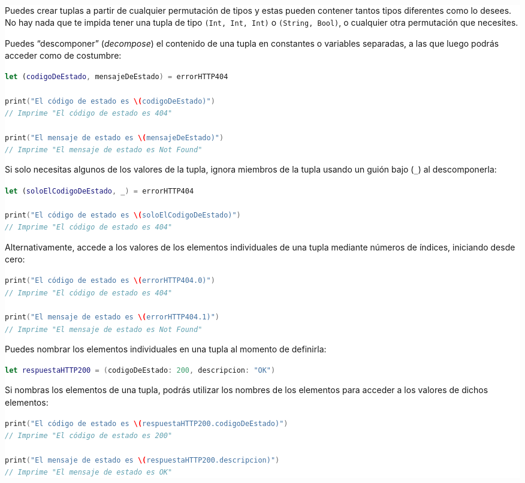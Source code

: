 Puedes crear tuplas a partir de cualquier permutación de tipos
y estas pueden contener tantos tipos diferentes como lo desees.
No hay nada que te impida tener
una tupla de tipo `(Int, Int, Int)` o `(String, Bool)`,
o cualquier otra permutación que necesites.

Puedes “descomponer” (*decompose*) el contenido de una tupla en constantes o variables separadas,
a las que luego podrás acceder como de costumbre:

```swift
let (codigoDeEstado, mensajeDeEstado) = errorHTTP404

print("El código de estado es \(codigoDeEstado)")
// Imprime "El código de estado es 404"

print("El mensaje de estado es \(mensajeDeEstado)")
// Imprime "El mensaje de estado es Not Found"
```



Si solo necesitas algunos de los valores de la tupla,
ignora miembros de la tupla usando un guión bajo (`_`)
al descomponerla:

```swift
let (soloElCodigoDeEstado, _) = errorHTTP404

print("El código de estado es \(soloElCodigoDeEstado)")
// Imprime "El código de estado es 404"
```



Alternativamente,
accede a los valores de los elementos individuales de una tupla mediante números de índices,
iniciando desde cero:

```swift
print("El código de estado es \(errorHTTP404.0)")
// Imprime "El código de estado es 404"

print("El mensaje de estado es \(errorHTTP404.1)")
// Imprime "El mensaje de estado es Not Found"
```



Puedes nombrar los elementos individuales en una tupla al momento de definirla:

```swift
let respuestaHTTP200 = (codigoDeEstado: 200, descripcion: "OK")
```



Si nombras los elementos de una tupla,
podrás utilizar los nombres de los elementos para acceder a los valores de dichos elementos:

```swift
print("El código de estado es \(respuestaHTTP200.codigoDeEstado)")
// Imprime "El código de estado es 200"

print("El mensaje de estado es \(respuestaHTTP200.descripcion)")
// Imprime "El mensaje de estado es OK"
```
